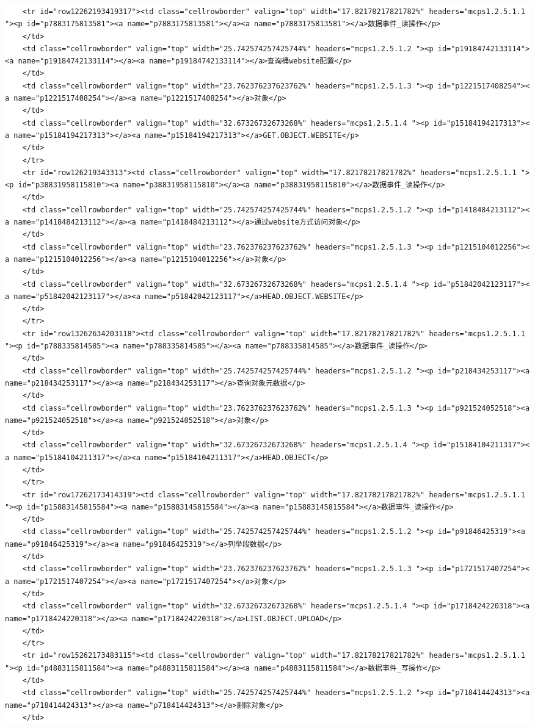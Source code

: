         <tr id="row12262193419317"><td class="cellrowborder" valign="top" width="17.82178217821782%" headers="mcps1.2.5.1.1 "><p id="p7883175813581"><a name="p7883175813581"></a><a name="p7883175813581"></a>数据事件_读操作</p>
        </td>
        <td class="cellrowborder" valign="top" width="25.742574257425744%" headers="mcps1.2.5.1.2 "><p id="p19184742133114"><a name="p19184742133114"></a><a name="p19184742133114"></a>查询桶website配置</p>
        </td>
        <td class="cellrowborder" valign="top" width="23.762376237623762%" headers="mcps1.2.5.1.3 "><p id="p1221517408254"><a name="p1221517408254"></a><a name="p1221517408254"></a>对象</p>
        </td>
        <td class="cellrowborder" valign="top" width="32.67326732673268%" headers="mcps1.2.5.1.4 "><p id="p15184194217313"><a name="p15184194217313"></a><a name="p15184194217313"></a>GET.OBJECT.WEBSITE</p>
        </td>
        </tr>
        <tr id="row126219343313"><td class="cellrowborder" valign="top" width="17.82178217821782%" headers="mcps1.2.5.1.1 "><p id="p38831958115810"><a name="p38831958115810"></a><a name="p38831958115810"></a>数据事件_读操作</p>
        </td>
        <td class="cellrowborder" valign="top" width="25.742574257425744%" headers="mcps1.2.5.1.2 "><p id="p1418484213112"><a name="p1418484213112"></a><a name="p1418484213112"></a>通过website方式访问对象</p>
        </td>
        <td class="cellrowborder" valign="top" width="23.762376237623762%" headers="mcps1.2.5.1.3 "><p id="p1215104012256"><a name="p1215104012256"></a><a name="p1215104012256"></a>对象</p>
        </td>
        <td class="cellrowborder" valign="top" width="32.67326732673268%" headers="mcps1.2.5.1.4 "><p id="p51842042123117"><a name="p51842042123117"></a><a name="p51842042123117"></a>HEAD.OBJECT.WEBSITE</p>
        </td>
        </tr>
        <tr id="row13262634203118"><td class="cellrowborder" valign="top" width="17.82178217821782%" headers="mcps1.2.5.1.1 "><p id="p788335814585"><a name="p788335814585"></a><a name="p788335814585"></a>数据事件_读操作</p>
        </td>
        <td class="cellrowborder" valign="top" width="25.742574257425744%" headers="mcps1.2.5.1.2 "><p id="p218434253117"><a name="p218434253117"></a><a name="p218434253117"></a>查询对象元数据</p>
        </td>
        <td class="cellrowborder" valign="top" width="23.762376237623762%" headers="mcps1.2.5.1.3 "><p id="p921524052518"><a name="p921524052518"></a><a name="p921524052518"></a>对象</p>
        </td>
        <td class="cellrowborder" valign="top" width="32.67326732673268%" headers="mcps1.2.5.1.4 "><p id="p15184104211317"><a name="p15184104211317"></a><a name="p15184104211317"></a>HEAD.OBJECT</p>
        </td>
        </tr>
        <tr id="row17262173414319"><td class="cellrowborder" valign="top" width="17.82178217821782%" headers="mcps1.2.5.1.1 "><p id="p15883145815584"><a name="p15883145815584"></a><a name="p15883145815584"></a>数据事件_读操作</p>
        </td>
        <td class="cellrowborder" valign="top" width="25.742574257425744%" headers="mcps1.2.5.1.2 "><p id="p91846425319"><a name="p91846425319"></a><a name="p91846425319"></a>列举段数据</p>
        </td>
        <td class="cellrowborder" valign="top" width="23.762376237623762%" headers="mcps1.2.5.1.3 "><p id="p1721517407254"><a name="p1721517407254"></a><a name="p1721517407254"></a>对象</p>
        </td>
        <td class="cellrowborder" valign="top" width="32.67326732673268%" headers="mcps1.2.5.1.4 "><p id="p1718424220318"><a name="p1718424220318"></a><a name="p1718424220318"></a>LIST.OBJECT.UPLOAD</p>
        </td>
        </tr>
        <tr id="row15262173483115"><td class="cellrowborder" valign="top" width="17.82178217821782%" headers="mcps1.2.5.1.1 "><p id="p4883115811584"><a name="p4883115811584"></a><a name="p4883115811584"></a>数据事件_写操作</p>
        </td>
        <td class="cellrowborder" valign="top" width="25.742574257425744%" headers="mcps1.2.5.1.2 "><p id="p718414424313"><a name="p718414424313"></a><a name="p718414424313"></a>删除对象</p>
        </td>